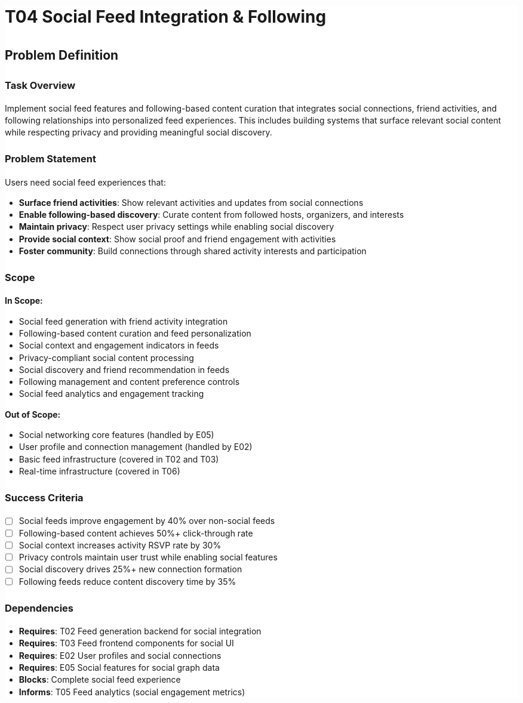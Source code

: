 # T04 Social Feed Integration & Following

## Problem Definition

### Task Overview
Implement social feed features and following-based content curation that integrates social connections, friend activities, and following relationships into personalized feed experiences. This includes building systems that surface relevant social content while respecting privacy and providing meaningful social discovery.

### Problem Statement
Users need social feed experiences that:
- **Surface friend activities**: Show relevant activities and updates from social connections
- **Enable following-based discovery**: Curate content from followed hosts, organizers, and interests
- **Maintain privacy**: Respect user privacy settings while enabling social discovery
- **Provide social context**: Show social proof and friend engagement with activities
- **Foster community**: Build connections through shared activity interests and participation

### Scope
**In Scope:**
- Social feed generation with friend activity integration
- Following-based content curation and feed personalization
- Social context and engagement indicators in feeds
- Privacy-compliant social content processing
- Social discovery and friend recommendation in feeds
- Following management and content preference controls
- Social feed analytics and engagement tracking

**Out of Scope:**
- Social networking core features (handled by E05)
- User profile and connection management (handled by E02)
- Basic feed infrastructure (covered in T02 and T03)
- Real-time infrastructure (covered in T06)

### Success Criteria
- [ ] Social feeds improve engagement by 40% over non-social feeds
- [ ] Following-based content achieves 50%+ click-through rate
- [ ] Social context increases activity RSVP rate by 30%
- [ ] Privacy controls maintain user trust while enabling social features
- [ ] Social discovery drives 25%+ new connection formation
- [ ] Following feeds reduce content discovery time by 35%

### Dependencies
- **Requires**: T02 Feed generation backend for social integration
- **Requires**: T03 Feed frontend components for social UI
- **Requires**: E02 User profiles and social connections
- **Requires**: E05 Social features for social graph data
- **Blocks**: Complete social feed experience
- **Informs**: T05 Feed analytics (social engagement metrics)
